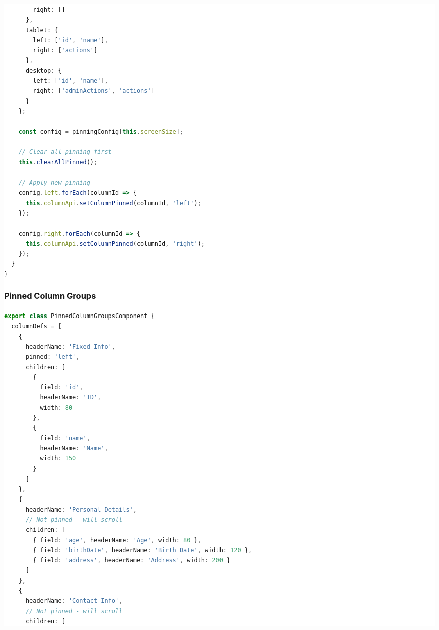 ```typescript
        right: []
      },
      tablet: {
        left: ['id', 'name'],
        right: ['actions']
      },
      desktop: {
        left: ['id', 'name'],
        right: ['adminActions', 'actions']
      }
    };

    const config = pinningConfig[this.screenSize];
    
    // Clear all pinning first
    this.clearAllPinned();
    
    // Apply new pinning
    config.left.forEach(columnId => {
      this.columnApi.setColumnPinned(columnId, 'left');
    });
    
    config.right.forEach(columnId => {
      this.columnApi.setColumnPinned(columnId, 'right');
    });
  }
}
```

### Pinned Column Groups

```typescript
export class PinnedColumnGroupsComponent {
  columnDefs = [
    {
      headerName: 'Fixed Info',
      pinned: 'left',
      children: [
        { 
          field: 'id', 
          headerName: 'ID',
          width: 80 
        },
        { 
          field: 'name', 
          headerName: 'Name',
          width: 150 
        }
      ]
    },
    {
      headerName: 'Personal Details',
      // Not pinned - will scroll
      children: [
        { field: 'age', headerName: 'Age', width: 80 },
        { field: 'birthDate', headerName: 'Birth Date', width: 120 },
        { field: 'address', headerName: 'Address', width: 200 }
      ]
    },
    {
      headerName: 'Contact Info',
      // Not pinned - will scroll
      children: [
```